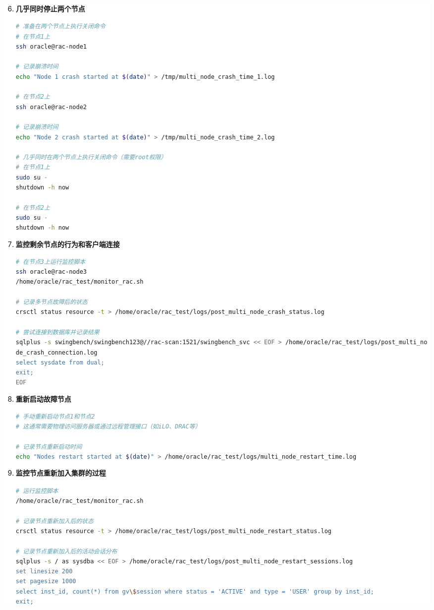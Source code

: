 6. **几乎同时停止两个节点**
   ```bash
   # 准备在两个节点上执行关闭命令
   # 在节点1上
   ssh oracle@rac-node1
   
   # 记录崩溃时间
   echo "Node 1 crash started at $(date)" > /tmp/multi_node_crash_time_1.log
   
   # 在节点2上
   ssh oracle@rac-node2
   
   # 记录崩溃时间
   echo "Node 2 crash started at $(date)" > /tmp/multi_node_crash_time_2.log
   
   # 几乎同时在两个节点上执行关闭命令（需要root权限）
   # 在节点1上
   sudo su -
   shutdown -h now
   
   # 在节点2上
   sudo su -
   shutdown -h now
   ```

7. **监控剩余节点的行为和客户端连接**
   ```bash
   # 在节点3上运行监控脚本
   ssh oracle@rac-node3
   /home/oracle/rac_test/monitor_rac.sh
   
   # 记录多节点故障后的状态
   crsctl status resource -t > /home/oracle/rac_test/logs/post_multi_node_crash_status.log
   
   # 尝试连接到数据库并记录结果
   sqlplus -s swingbench/swingbench123@//rac-scan:1521/swingbench_svc << EOF > /home/oracle/rac_test/logs/post_multi_node_crash_connection.log
   select sysdate from dual;
   exit;
   EOF
   ```

8. **重新启动故障节点**
   ```bash
   # 手动重新启动节点1和节点2
   # 这通常需要物理访问服务器或通过远程管理接口（如iLO、DRAC等）
   
   # 记录节点重新启动时间
   echo "Nodes restart started at $(date)" > /home/oracle/rac_test/logs/multi_node_restart_time.log
   ```

9. **监控节点重新加入集群的过程**
   ```bash
   # 运行监控脚本
   /home/oracle/rac_test/monitor_rac.sh
   
   # 记录节点重新加入后的状态
   crsctl status resource -t > /home/oracle/rac_test/logs/post_multi_node_restart_status.log
   
   # 记录节点重新加入后的活动会话分布
   sqlplus -s / as sysdba << EOF > /home/oracle/rac_test/logs/post_multi_node_restart_sessions.log
   set linesize 200
   set pagesize 1000
   select inst_id, count(*) from gv\$session where status = 'ACTIVE' and type = 'USER' group by inst_id;
   exit;
   ```